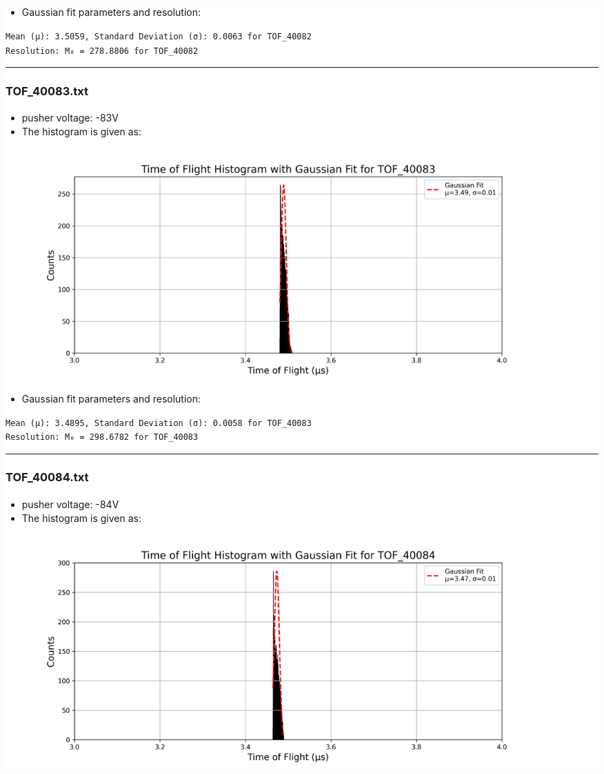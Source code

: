 - Gaussian fit parameters and resolution:

```text
Mean (μ): 3.5059, Standard Deviation (σ): 0.0063 for TOF_40082
Resolution: M₀ = 278.8806 for TOF_40082
```
---

### TOF_40083.txt
- pusher voltage: -83V
- The histogram is given as:

<img src="figures/resolution/TOF_40083_hist_fit.png" width=800>

- Gaussian fit parameters and resolution:

```text
Mean (μ): 3.4895, Standard Deviation (σ): 0.0058 for TOF_40083
Resolution: M₀ = 298.6782 for TOF_40083
```
---

### TOF_40084.txt
- pusher voltage: -84V
- The histogram is given as:

<img src="figures/resolution/TOF_40084_hist_fit.png" width=800>
